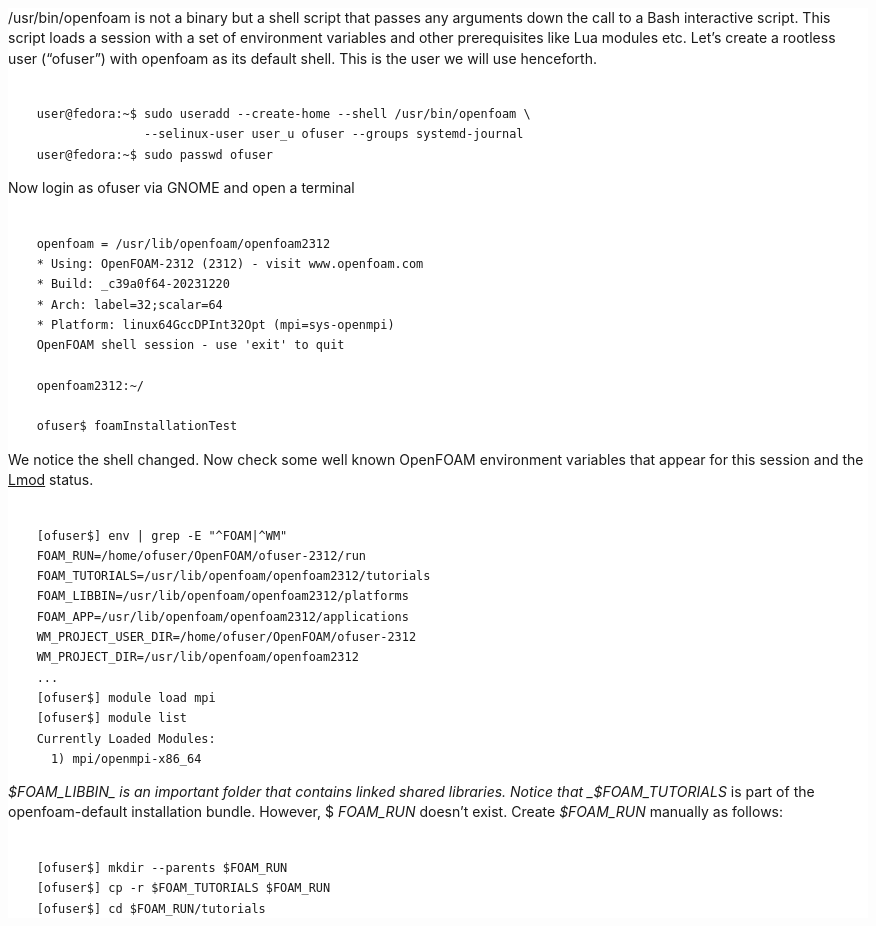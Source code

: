 /usr/bin/openfoam is not a binary but a shell script that passes any arguments down the call to a Bash interactive script. This script loads a session with a set of environment variables and other prerequisites like Lua modules etc. Let’s create a rootless user (“ofuser”) with openfoam as its default shell. This is the user we will use henceforth.

```

    user@fedora:~$ sudo useradd --create-home --shell /usr/bin/openfoam \
                   --selinux-user user_u ofuser --groups systemd-journal
    user@fedora:~$ sudo passwd ofuser

```

Now login as ofuser via GNOME and open a terminal

```

    openfoam = /usr/lib/openfoam/openfoam2312
    * Using: OpenFOAM-2312 (2312) - visit www.openfoam.com
    * Build: _c39a0f64-20231220
    * Arch: label=32;scalar=64
    * Platform: linux64GccDPInt32Opt (mpi=sys-openmpi)
    OpenFOAM shell session - use 'exit' to quit

    openfoam2312:~/

    ofuser$ foamInstallationTest

```

We notice the shell changed. Now check some well known OpenFOAM environment variables that appear for this session and the [Lmod][9] status.

```

    [ofuser$] env | grep -E "^FOAM|^WM"
    FOAM_RUN=/home/ofuser/OpenFOAM/ofuser-2312/run
    FOAM_TUTORIALS=/usr/lib/openfoam/openfoam2312/tutorials
    FOAM_LIBBIN=/usr/lib/openfoam/openfoam2312/platforms
    FOAM_APP=/usr/lib/openfoam/openfoam2312/applications
    WM_PROJECT_USER_DIR=/home/ofuser/OpenFOAM/ofuser-2312
    WM_PROJECT_DIR=/usr/lib/openfoam/openfoam2312
    ...
    [ofuser$] module load mpi
    [ofuser$] module list
    Currently Loaded Modules:
      1) mpi/openmpi-x86_64

```

_$FOAM_LIBBIN_ is an important folder that contains linked shared libraries. Notice that _$FOAM_TUTORIALS_ is part of the openfoam-default installation bundle. However, $ _FOAM_RUN_ doesn’t exist. Create _$FOAM_RUN_ manually as follows:

```

    [ofuser$] mkdir --parents $FOAM_RUN
    [ofuser$] cp -r $FOAM_TUTORIALS $FOAM_RUN
    [ofuser$] cd $FOAM_RUN/tutorials

```


[#]: subject: "Use OpenFOAM to solve Computational Fluid Dynamics problems"
[#]: via: "https://fedoramagazine.org/use-openfoam-to-solve-computational-fluid-dynamics-problems/"
[#]: author: "Roman Gherta https://fedoramagazine.org/author/romangherta/"
[#]: collector: "lujun9972/lctt-scripts-1705972010"
[#]: translator: " "
[#]: reviewer: " "
[#]: publisher: " "
[#]: url: " "
[a]: https://fedoramagazine.org/author/romangherta/
[b]: https://github.com/lujun9972
[1]: https://fedoramagazine.org/wp-content/uploads/2024/06/OpenFOAM-816x345.jpg
[2]: https://unsplash.com/@jonathanbean?utm_content=creditCopyText&utm_medium=referral&utm_source=unsplash
[3]: https://unsplash.com/photos/time-lapse-photography-of-water-falls-tb1JFTlse20?utm_content=creditCopyText&utm_medium=referral&utm_source=unsplash
[4]: https://en.wikipedia.org/wiki/OpenFOAM
[5]: https://github.com/OpenFOAM/OpenFOAM-dev
[6]: https://gitlab.com/openfoam/openfoam
[7]: https://fedoramagazine.org/full-virtualization-system-on-fedora-workstation-30/
[8]: https://fedoramagazine.org/command-line-quick-tips-more-about-permissions/
[9]: https://lmod.readthedocs.io/en/latest/010_user.html
[10]: https://fedoramagazine.org/wp-content/uploads/2024/03/flange-1024x723.png
[11]: https://www.paraview.org/
[12]: https://www.openfoam.com/documentation/guides/latest/doc/guide-applications-solvers-basic-laplacianFoam.html
[13]: https://en.wikipedia.org/wiki/Heat_equation
[14]: https://en.wikipedia.org/wiki/STL_(file_format)
[15]: https://en.wikipedia.org/wiki/Wavefront_.obj_file
[16]: https://en.wikipedia.org/wiki/TOP500
[17]: https://hpc-wiki.info/hpc/SLURM
[18]: https://github.com/openhpc/ohpc/wiki/3.x
[19]: https://en.wikipedia.org/wiki/Open_MPI
[20]: https://www.openfoam.com/documentation/user-guide/3-running-applications/3.2-running-applications-in-parallel
[21]: https://docs.open-mpi.org/en/v5.0.x/launching-apps/localhost.html
[22]: https://exafoam.eu/
[23]: https://en.wikipedia.org/wiki/Message_Passing_Interface
[24]: https://sourceforge.net/projects/openfoam/files/v2312/UserGuide.pdf
[25]: https://doc.cfd.direct/notes/cfd-general-principles/
[26]: https://www.udemy.com/